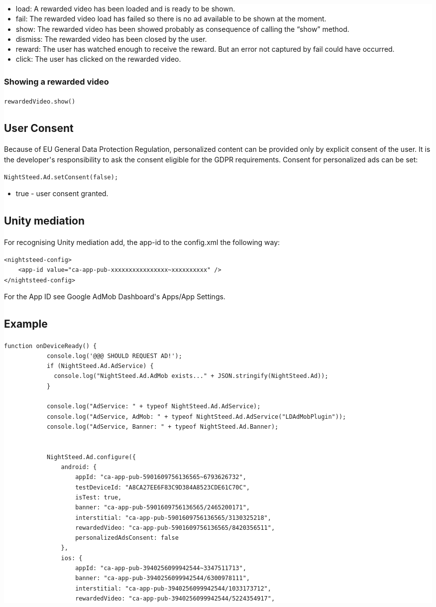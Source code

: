 - load: A rewarded video has been loaded and is ready to be shown.
- fail: The rewarded video load has failed so there is no ad available to be shown at the moment.
- show: The rewarded video has been showed probably as consequence of calling the “show” method.
- dismiss: The rewarded video has been closed by the user.
- reward: The user has watched enough to receive the reward. But an error not captured by fail could have occurred.
- click: The user has clicked on the rewarded video.


### Showing a rewarded video
```
rewardedVideo.show()
```

## User Consent
Because of EU General Data Protection Regulation, personalized content can be provided only by explicit consent of the user.
It is the developer's responsibility to ask the consent eligible for the GDPR requirements.
Consent for personalized ads can be set:
```
NightSteed.Ad.setConsent(false);
```

- true - user consent granted.

## Unity mediation
For recognising Unity mediation add, the app-id to the config.xml the following way:
```
<nightsteed-config>
    <app-id value="ca-app-pub-xxxxxxxxxxxxxxxx~xxxxxxxxxx" />
</nightsteed-config>
```

For the App ID see Google AdMob Dashboard's Apps/App Settings.


## Example

```
function onDeviceReady() {
            console.log('@@@ SHOULD REQUEST AD!');
            if (NightSteed.Ad.AdService) {
              console.log("NightSteed.Ad.AdMob exists..." + JSON.stringify(NightSteed.Ad));
            }

            console.log("AdService: " + typeof NightSteed.Ad.AdService);
            console.log("AdService, AdMob: " + typeof NightSteed.Ad.AdService("LDAdMobPlugin"));
            console.log("AdService, Banner: " + typeof NightSteed.Ad.Banner);


            NightSteed.Ad.configure({
                android: {
                    appId: "ca-app-pub-5901609756136565~6793626732",
                    testDeviceId: "A8CA27EE6F83C9D384A8523CDE61C70C",
                    isTest: true,
                    banner: "ca-app-pub-5901609756136565/2465200171",
                    interstitial: "ca-app-pub-5901609756136565/3130325218",
                    rewardedVideo: "ca-app-pub-5901609756136565/8420356511",
                    personalizedAdsConsent: false
                },
                ios: {
                    appId: "ca-app-pub-3940256099942544~3347511713",
                    banner: "ca-app-pub-3940256099942544/6300978111",
                    interstitial: "ca-app-pub-3940256099942544/1033173712",
                    rewardedVideo: "ca-app-pub-3940256099942544/5224354917",
```